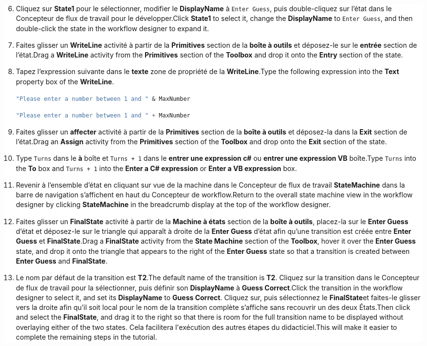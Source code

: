 6.  <span data-ttu-id="db866-143">Cliquez sur **State1** pour le sélectionner, modifier le **DisplayName** à `Enter Guess`, puis double-cliquez sur l’état dans le Concepteur de flux de travail pour le développer.</span><span class="sxs-lookup"><span data-stu-id="db866-143">Click **State1** to select it, change the **DisplayName** to `Enter Guess`, and then double-click the state in the workflow designer to expand it.</span></span>  
  
7.  <span data-ttu-id="db866-144">Faites glisser un **WriteLine** activité à partir de la **Primitives** section de la **boîte à outils** et déposez-le sur le **entrée** section de l’état.</span><span class="sxs-lookup"><span data-stu-id="db866-144">Drag a **WriteLine** activity from the **Primitives** section of the **Toolbox** and drop it onto the **Entry** section of the state.</span></span>  
  
8.  <span data-ttu-id="db866-145">Tapez l’expression suivante dans le **texte** zone de propriété de la **WriteLine**.</span><span class="sxs-lookup"><span data-stu-id="db866-145">Type the following expression into the **Text** property box of the **WriteLine**.</span></span>  
  
    ```vb  
    "Please enter a number between 1 and " & MaxNumber  
    ```  
  
    ```csharp  
    "Please enter a number between 1 and " + MaxNumber  
    ```  
  
9. <span data-ttu-id="db866-146">Faites glisser un **affecter** activité à partir de la **Primitives** section de la **boîte à outils** et déposez-la dans la **Exit** section de l’état.</span><span class="sxs-lookup"><span data-stu-id="db866-146">Drag an **Assign** activity from the **Primitives** section of the **Toolbox** and drop onto the **Exit** section of the state.</span></span>  
  
10. <span data-ttu-id="db866-147">Type `Turns` dans le **à** boîte et `Turns + 1` dans le **entrer une expression c#** ou **entrer une expression VB** boîte.</span><span class="sxs-lookup"><span data-stu-id="db866-147">Type `Turns` into the **To** box and `Turns + 1` into the **Enter a C# expression** or **Enter a VB expression** box.</span></span>  
  
11. <span data-ttu-id="db866-148">Revenir à l’ensemble d’état en cliquant sur vue de la machine dans le Concepteur de flux de travail **StateMachine** dans la barre de navigation s’affichent en haut du Concepteur de workflow.</span><span class="sxs-lookup"><span data-stu-id="db866-148">Return to the overall state machine view in the workflow designer by clicking **StateMachine** in the breadcrumb display at the top of the workflow designer.</span></span>  
  
12. <span data-ttu-id="db866-149">Faites glisser un **FinalState** activité à partir de la **Machine à états** section de la **boîte à outils**, placez-la sur le **Enter Guess** d’état et déposez-le sur le triangle qui apparaît à droite de la **Enter Guess** d’état afin qu’une transition est créée entre **Enter Guess** et **FinalState**.</span><span class="sxs-lookup"><span data-stu-id="db866-149">Drag a **FinalState** activity from the **State Machine** section of the **Toolbox**, hover it over the **Enter Guess** state, and drop it onto the triangle that appears to the right of the **Enter Guess** state so that a transition is created between **Enter Guess** and **FinalState**.</span></span>  
  
13. <span data-ttu-id="db866-150">Le nom par défaut de la transition est **T2**.</span><span class="sxs-lookup"><span data-stu-id="db866-150">The default name of the transition is **T2**.</span></span> <span data-ttu-id="db866-151">Cliquez sur la transition dans le Concepteur de flux de travail pour la sélectionner, puis définir son **DisplayName** à **Guess Correct**.</span><span class="sxs-lookup"><span data-stu-id="db866-151">Click the transition in the workflow designer to select it, and set its **DisplayName** to **Guess Correct**.</span></span> <span data-ttu-id="db866-152">Cliquez sur, puis sélectionnez le **FinalState**et faites-le glisser vers la droite afin qu’il soit local pour le nom de la transition complète s’affiche sans recouvrir un des deux États.</span><span class="sxs-lookup"><span data-stu-id="db866-152">Then click and select the **FinalState**, and drag it to the right so that there is room for the full transition name to be displayed without overlaying either of the two states.</span></span> <span data-ttu-id="db866-153">Cela facilitera l'exécution des autres étapes du didacticiel.</span><span class="sxs-lookup"><span data-stu-id="db866-153">This will make it easier to complete the remaining steps in the tutorial.</span></span>  
  